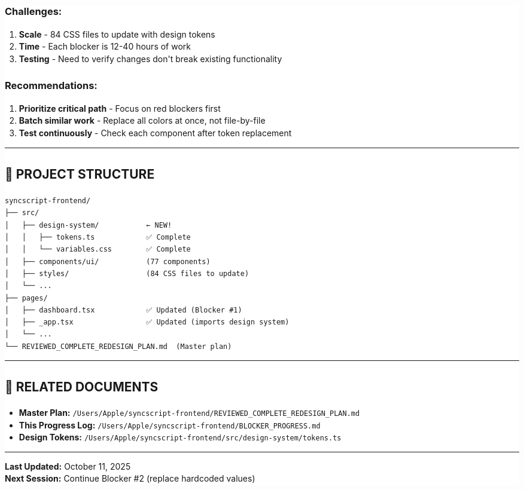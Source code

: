 ### Challenges:
1. **Scale** - 84 CSS files to update with design tokens
2. **Time** - Each blocker is 12-40 hours of work
3. **Testing** - Need to verify changes don't break existing functionality

### Recommendations:
1. **Prioritize critical path** - Focus on red blockers first
2. **Batch similar work** - Replace all colors at once, not file-by-file
3. **Test continuously** - Check each component after token replacement

---

## 📁 **PROJECT STRUCTURE**

```
syncscript-frontend/
├── src/
│   ├── design-system/           ← NEW!
│   │   ├── tokens.ts            ✅ Complete
│   │   └── variables.css        ✅ Complete
│   ├── components/ui/           (77 components)
│   ├── styles/                  (84 CSS files to update)
│   └── ...
├── pages/
│   ├── dashboard.tsx            ✅ Updated (Blocker #1)
│   ├── _app.tsx                 ✅ Updated (imports design system)
│   └── ...
└── REVIEWED_COMPLETE_REDESIGN_PLAN.md  (Master plan)
```

---

## 🔗 **RELATED DOCUMENTS**

- **Master Plan:** `/Users/Apple/syncscript-frontend/REVIEWED_COMPLETE_REDESIGN_PLAN.md`
- **This Progress Log:** `/Users/Apple/syncscript-frontend/BLOCKER_PROGRESS.md`
- **Design Tokens:** `/Users/Apple/syncscript-frontend/src/design-system/tokens.ts`

---

**Last Updated:** October 11, 2025  
**Next Session:** Continue Blocker #2 (replace hardcoded values)

